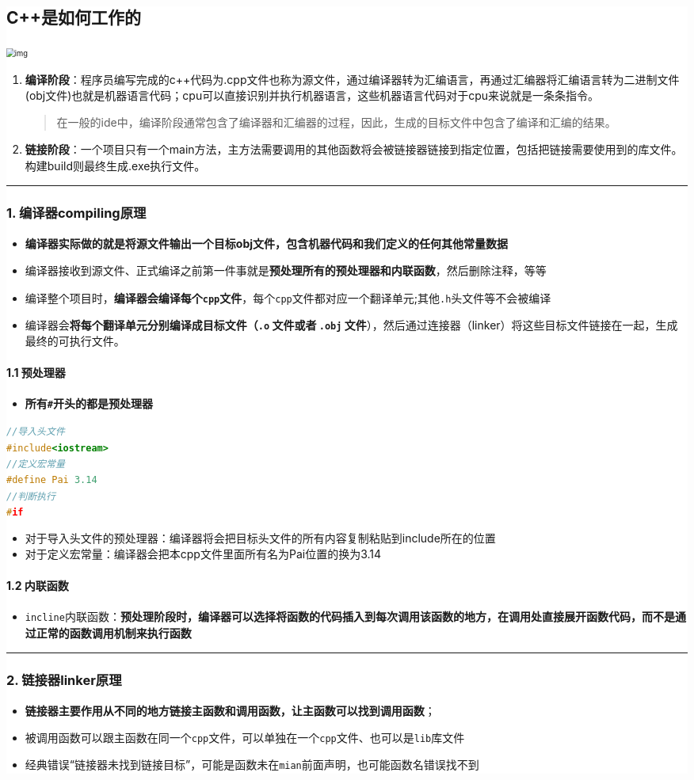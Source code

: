 ## C++是如何工作的

<img src="file://F:\SoftWares\StudyWindow\XingMa\408\source\images\操作系统\v2-b9e8babf753b1691039458592667121a_720w.jpg?lastModify=1716533309" alt="img" style="zoom: 67%;" />

1. **编译阶段**：程序员编写完成的c++代码为.cpp文件也称为源文件，通过编译器转为汇编语言，再通过汇编器将汇编语言转为二进制文件(obj文件)也就是机器语言代码；cpu可以直接识别并执行机器语言，这些机器语言代码对于cpu来说就是一条条指令。

   > 在一般的ide中，编译阶段通常包含了编译器和汇编器的过程，因此，生成的目标文件中包含了编译和汇编的结果。

2. **链接阶段**：一个项目只有一个main方法，主方法需要调用的其他函数将会被链接器链接到指定位置，包括把链接需要使用到的库文件。构建build则最终生成.exe执行文件。



---

### 1. 编译器compiling原理

- **编译器实际做的就是将源文件输出一个目标obj文件，包含机器代码和我们定义的任何其他常量数据**

- 编译器接收到源文件、正式编译之前第一件事就是**预处理所有的预处理器和内联函数**，然后删除注释，等等

- 编译整个项目时，**编译器会编译每个`cpp`文件**，每个`cpp`文件都对应一个翻译单元;其他`.h`头文件等不会被编译

- 编译器会**将每个翻译单元分别编译成目标文件（`.o` 文件或者 `.obj` 文件**），然后通过连接器（linker）将这些目标文件链接在一起，生成最终的可执行文件。

  

#### 1.1 预处理器

- **所有`#`开头的都是预处理器**

```c++
//导入头文件
#include<iostream>
//定义宏常量
#define Pai 3.14
//判断执行
#if
```

- 对于导入头文件的预处理器：编译器将会把目标头文件的所有内容复制粘贴到include所在的位置
- 对于定义宏常量：编译器会把本cpp文件里面所有名为Pai位置的换为3.14



#### 1.2 内联函数

- `incline`内联函数：**预处理阶段时，编译器可以选择将函数的代码插入到每次调用该函数的地方，在调用处直接展开函数代码，而不是通过正常的函数调用机制来执行函数**



---

### 2. 链接器linker原理

- **链接器主要作用从不同的地方链接主函数和调用函数，让主函数可以找到调用函数**；

- 被调用函数可以跟主函数在同一个`cpp`文件，可以单独在一个`cpp`文件、也可以是`lib`库文件

- 经典错误“链接器未找到链接目标”，可能是函数未在`mian`前面声明，也可能函数名错误找不到
